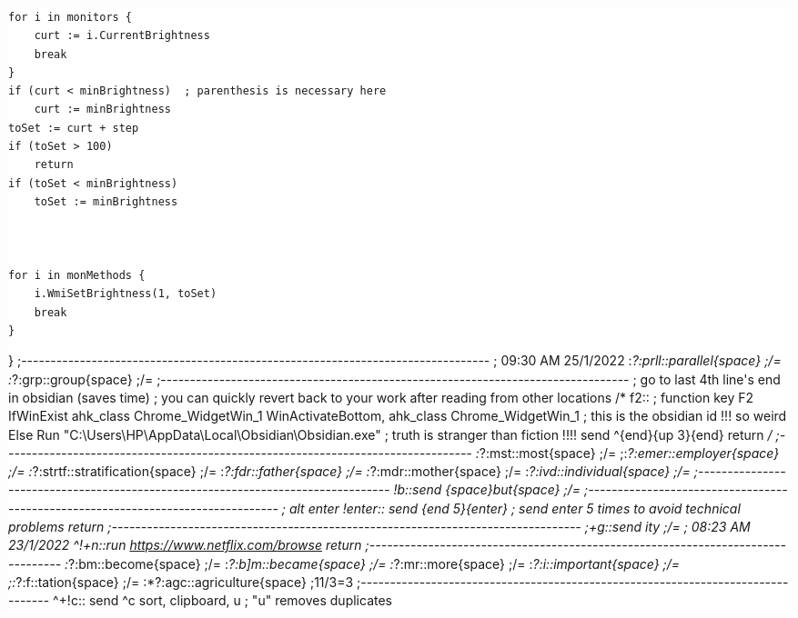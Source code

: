     for i in monitors {
        curt := i.CurrentBrightness
        break
    }
    if (curt < minBrightness)  ; parenthesis is necessary here
        curt := minBrightness
    toSet := curt + step
    if (toSet > 100)
        return
    if (toSet < minBrightness)
        toSet := minBrightness
        
    

    for i in monMethods {
        i.WmiSetBrightness(1, toSet)
        break
    }
}
;--------------------------------------------------------------------------------
; 09:30 AM 25/1/2022
:*?:prll::parallel{space} ;/=
:*?:grp::group{space} ;/=
;--------------------------------------------------------------------------------
; go to last 4th line's end in obsidian (saves time)
; you can quickly revert back to your work after reading from other locations
/*
f2:: ; function key F2
IfWinExist ahk_class Chrome_WidgetWin_1
 WinActivateBottom, ahk_class Chrome_WidgetWin_1 ; this is the obsidian id !!! so weird
Else
 Run "C:\Users\HP\AppData\Local\Obsidian\Obsidian.exe" ; truth is stranger than fiction !!!!
send ^{end}{up 3}{end}
return
*/
;--------------------------------------------------------------------------------
:*?:mst::most{space} ;/=
;:*?:emer::employer{space} ;/=
:*?:strtf::stratification{space} ;/=
:*?:fdr::father{space} ;/=
:*?:mdr::mother{space} ;/=
:*?:ivd::individual{space} ;/=
;--------------------------------------------------------------------------------
!b::send {space}but{space} ;/=
;--------------------------------------------------------------------------------
; alt enter
!enter::
send {end 5}{enter} ; send enter 5 times to avoid technical problems
return
;--------------------------------------------------------------------------------
;+g::send ity ;/=
; 08:23 AM 23/1/2022
^!+n::run https://www.netflix.com/browse
return
;--------------------------------------------------------------------------------
:*?:bm::become{space} ;/=
:*?:b]m::became{space} ;/=
:*?:mr::more{space} ;/=
:*?:i\::important{space} ;/=
;:*?:f\::tation{space} ;/=
:*?:agc::agriculture{space} ;11/3=3
;--------------------------------------------------------------------------------
^+!c::
send ^c
sort, clipboard, u ; "u" removes duplicates